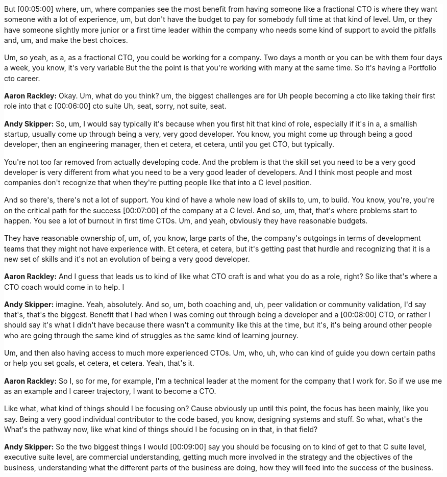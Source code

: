 But [00:05:00] where, um, where companies see the most benefit from having someone like a fractional CTO is where they want someone with a lot of experience, um, but don't have the budget to pay for somebody full time at that kind of level. Um, or they have someone slightly more junior or a first time leader within the company who needs some kind of support to avoid the pitfalls and, um, and make the best choices.

Um, so yeah, as a, as a fractional CTO, you could be working for a company. Two days a month or you can be with them four days a week, you know, it's very variable But the the point is that you're working with many at the same time. So it's having a Portfolio cto career. 

**Aaron Rackley:** Okay. Um, what do you think? um, the biggest challenges are for Uh people becoming a cto like taking their first role into that c [00:06:00] cto suite Uh, seat, sorry, not suite, seat.

**Andy Skipper:** So, um, I would say typically it's because when you first hit that kind of role, especially if it's in a, a smallish startup, usually come up through being a very, very good developer. You know, you might come up through being a good developer, then an engineering manager, then et cetera, et cetera, until you get CTO, but typically.

You're not too far removed from actually developing code. And the problem is that the skill set you need to be a very good developer is very different from what you need to be a very good leader of developers. And I think most people and most companies don't recognize that when they're putting people like that into a C level position.

And so there's, there's not a lot of support. You kind of have a whole new load of skills to, um, to build. You know, you're, you're on the critical path for the success [00:07:00] of the company at a C level. And so, um, that, that's where problems start to happen. You see a lot of burnout in first time CTOs. Um, and yeah, obviously they have reasonable budgets.

They have reasonable ownership of, um, of, you know, large parts of the, the company's outgoings in terms of development teams that they might not have experience with. Et cetera, et cetera, but it's getting past that hurdle and recognizing that it is a new set of skills and it's not an evolution of being a very good developer.

**Aaron Rackley:** And I guess that leads us to kind of like what CTO craft is and what you do as a role, right? So like that's where a CTO coach would come in to help. I 

**Andy Skipper:** imagine. Yeah, absolutely. And so, um, both coaching and, uh, peer validation or community validation, I'd say that's, that's the biggest. Benefit that I had when I was coming out through being a developer and a [00:08:00] CTO, or rather I should say it's what I didn't have because there wasn't a community like this at the time, but it's, it's being around other people who are going through the same kind of struggles as the same kind of learning journey.

Um, and then also having access to much more experienced CTOs. Um, who, uh, who can kind of guide you down certain paths or help you set goals, et cetera, et cetera. Yeah, that's it. 

**Aaron Rackley:** So I, so for me, for example, I'm a technical leader at the moment for the company that I work for. So if we use me as an example and I career trajectory, I want to become a CTO.

Like what, what kind of things should I be focusing on? Cause obviously up until this point, the focus has been mainly, like you say. Being a very good individual contributor to the code based, you know, designing systems and stuff. So what, what's the What's the pathway now, like what kind of things should I be focusing on in that, in that field?

**Andy Skipper:** So the two biggest things I would [00:09:00] say you should be focusing on to kind of get to that C suite level, executive suite level, are commercial understanding, getting much more involved in the strategy and the objectives of the business, understanding what the different parts of the business are doing, how they will feed into the success of the business.
